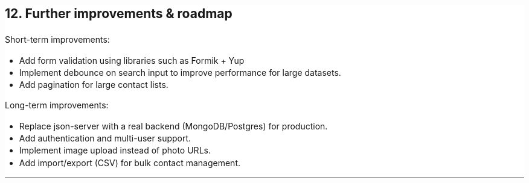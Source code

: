 
## 12. Further improvements & roadmap

Short-term improvements:

- Add form validation using libraries such as Formik + Yup
- Implement debounce on search input to improve performance for large datasets.
- Add pagination for large contact lists.

Long-term improvements:

- Replace json-server with a real backend (MongoDB/Postgres) for production.
- Add authentication and multi-user support.
- Implement image upload instead of photo URLs.
- Add import/export (CSV) for bulk contact management.


---





































